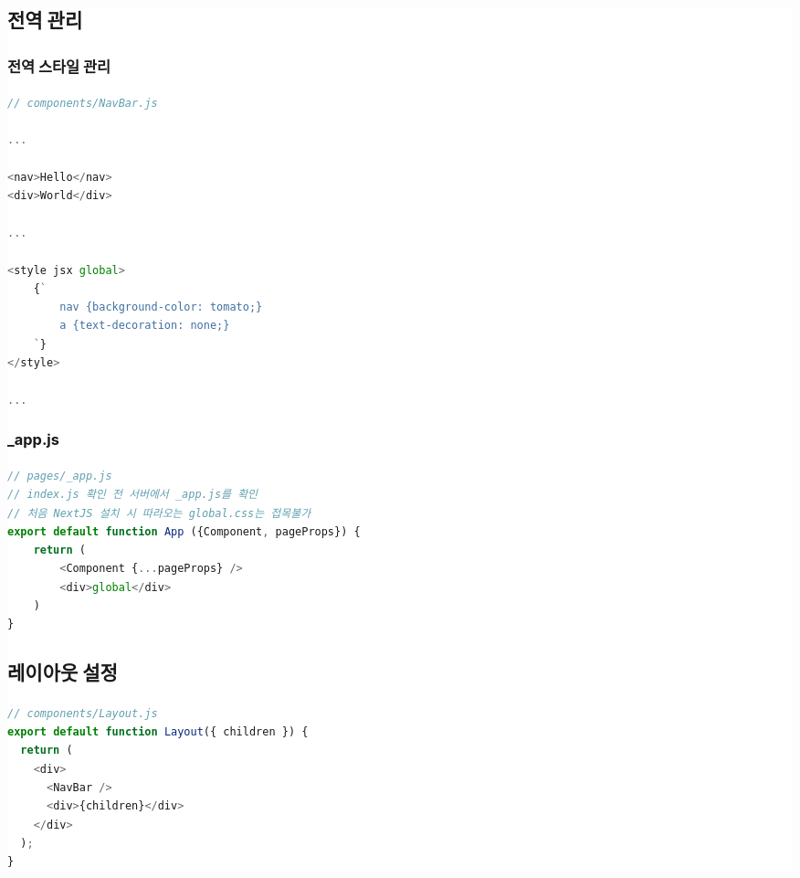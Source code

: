 ## 전역 관리

### 전역 스타일 관리

```javascript
// components/NavBar.js

...

<nav>Hello</nav>
<div>World</div>

...

<style jsx global>
    {`
        nav {background-color: tomato;}
        a {text-decoration: none;}
    `}
</style>

...

```

### \_app.js

```javascript
// pages/_app.js
// index.js 확인 전 서버에서 _app.js를 확인
// 처음 NextJS 설치 시 따라오는 global.css는 접목불가
export default function App ({Component, pageProps}) {
    return (
        <Component {...pageProps} />
        <div>global</div>
    )
}
```

## 레이아웃 설정

```javascript
// components/Layout.js
export default function Layout({ children }) {
  return (
    <div>
      <NavBar />
      <div>{children}</div>
    </div>
  );
}
```
